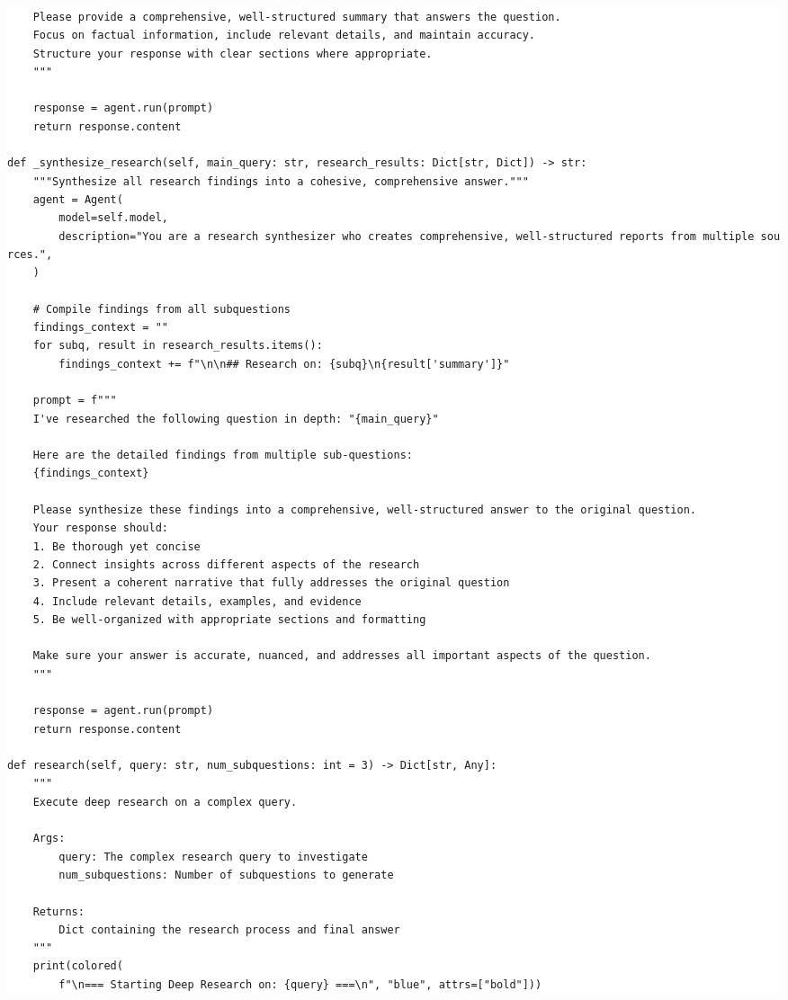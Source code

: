         Please provide a comprehensive, well-structured summary that answers the question.
        Focus on factual information, include relevant details, and maintain accuracy.
        Structure your response with clear sections where appropriate.
        """

        response = agent.run(prompt)
        return response.content

    def _synthesize_research(self, main_query: str, research_results: Dict[str, Dict]) -> str:
        """Synthesize all research findings into a cohesive, comprehensive answer."""
        agent = Agent(
            model=self.model,
            description="You are a research synthesizer who creates comprehensive, well-structured reports from multiple sources.",
        )

        # Compile findings from all subquestions
        findings_context = ""
        for subq, result in research_results.items():
            findings_context += f"\n\n## Research on: {subq}\n{result['summary']}"

        prompt = f"""
        I've researched the following question in depth: "{main_query}"
        
        Here are the detailed findings from multiple sub-questions:
        {findings_context}
        
        Please synthesize these findings into a comprehensive, well-structured answer to the original question.
        Your response should:
        1. Be thorough yet concise
        2. Connect insights across different aspects of the research
        3. Present a coherent narrative that fully addresses the original question
        4. Include relevant details, examples, and evidence
        5. Be well-organized with appropriate sections and formatting
        
        Make sure your answer is accurate, nuanced, and addresses all important aspects of the question.
        """

        response = agent.run(prompt)
        return response.content

    def research(self, query: str, num_subquestions: int = 3) -> Dict[str, Any]:
        """
        Execute deep research on a complex query.

        Args:
            query: The complex research query to investigate
            num_subquestions: Number of subquestions to generate

        Returns:
            Dict containing the research process and final answer
        """
        print(colored(
            f"\n=== Starting Deep Research on: {query} ===\n", "blue", attrs=["bold"]))
